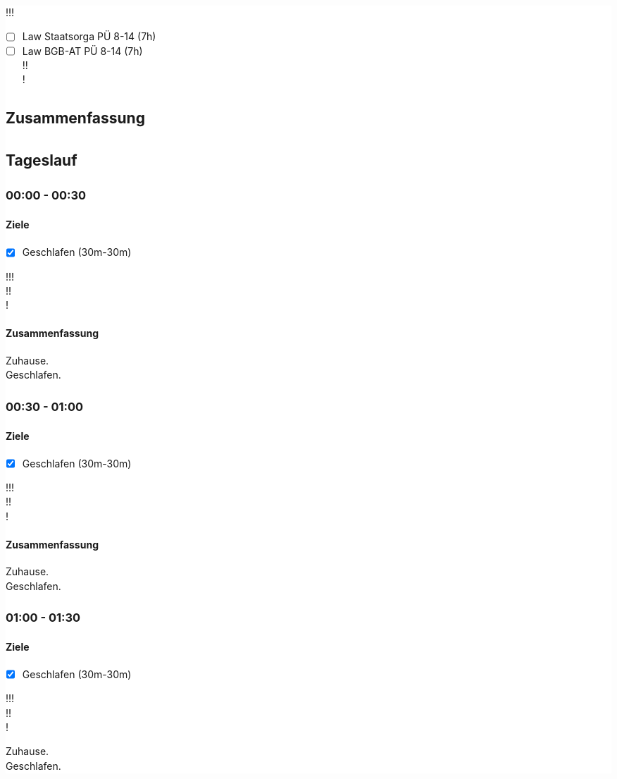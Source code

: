 !!!  

- [ ] Law Staatsorga PÜ 8-14 (7h)
- [ ] Law BGB-AT PÜ 8-14 (7h)  
!!  
!

## Zusammenfassung

## Tageslauf

### 00:00 - 00:30

#### Ziele

- [x] Geschlafen (30m-30m)  

!!!  
!!  
!

#### Zusammenfassung

Zuhause.  
Geschlafen.

### 00:30 - 01:00

#### Ziele

- [x] Geschlafen (30m-30m)  

!!!  
!!  
!

#### Zusammenfassung

Zuhause.  
Geschlafen.

### 01:00 - 01:30

#### Ziele

- [x] Geschlafen (30m-30m)  

!!!  
!!  
!

Zuhause.  
Geschlafen.
